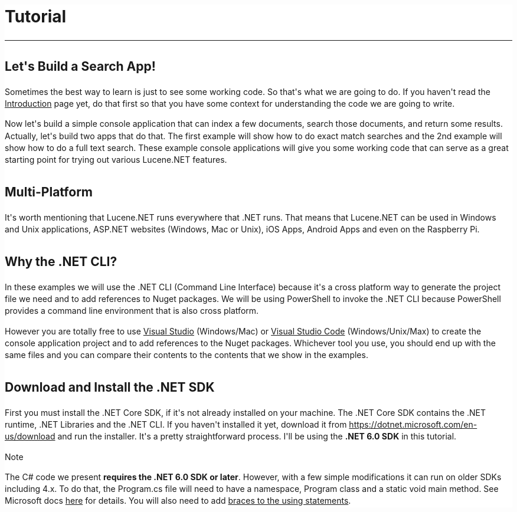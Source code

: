 ﻿---
uid: quick-start/tutorial
---

# Tutorial

---

## Let's Build a Search App!
Sometimes the best way to learn is just to see some working code. So that's what we are going to do. If you haven't read the [Introduction](xref:quick-start/introduction) page yet, do that first so that you have some context for understanding the code we are going to write.

Now let's build a simple console application that can index a few documents, search those documents, and return some results.  Actually, let's build two apps that do that.  The first example will show how to do exact match searches and the 2nd example will show how to do a full text search.  These example console applications will give you some working code that can serve as a great starting point for trying out various Lucene.NET features.

## Multi-Platform
It's worth mentioning that Lucene.NET runs everywhere that .NET runs. That means that Lucene.NET can be used in Windows and Unix applications, ASP.NET websites (Windows, Mac or Unix), iOS Apps, Android Apps and even on the Raspberry Pi.

## Why the .NET CLI?
In these examples we will use the .NET CLI (Command Line Interface) because it's a cross platform way to generate the project file we need and to add references to Nuget packages.  We will be using PowerShell to invoke the .NET CLI because PowerShell provides a command line environment that is also cross platform.

However you are totally free to use [Visual Studio](https://visualstudio.microsoft.com/) (Windows/Mac) or [Visual Studio Code](https://code.visualstudio.com/) (Windows/Unix/Max) to create the console application project and to add references to the Nuget packages. Whichever tool you use, you should end up with the same files and you can compare their contents to the contents that we show in the examples.

## Download and Install the .NET SDK
First you must install the .NET Core SDK, if it's not already installed on your machine. The .NET Core SDK contains the .NET runtime, .NET Libraries and the .NET CLI. If you haven't installed it yet, download it from https://dotnet.microsoft.com/en-us/download and run the installer. It's a pretty straightforward process. I'll be using the **.NET 6.0 SDK** in this tutorial.

> [!NOTE]
> The C# code we present **requires the .NET 6.0 SDK or later**.  However, with a few simple modifications it can run on older SDKs including 4.x. To do that, the Program.cs file will need to have a namespace, Program class and a static void main method.  See Microsoft docs [here](https://docs.microsoft.com/en-us/dotnet/core/tutorials/with-visual-studio?pivots=dotnet-5-0#code-try-3) for details.  You will also need to add [braces to the using statements](https://docs.microsoft.com/en-us/dotnet/csharp/language-reference/keywords/using-statement#example). 
